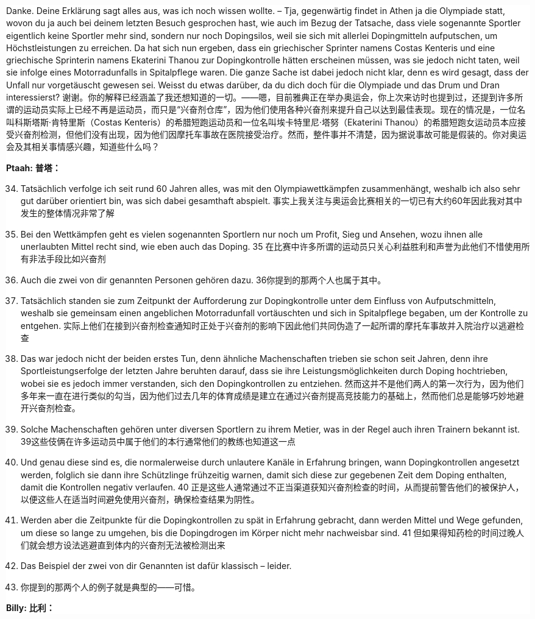 Danke. Deine Erklärung sagt alles aus, was ich noch wissen wollte. – Tja, gegenwärtig findet in Athen ja die Olympiade statt, wovon du ja auch bei deinem letzten Besuch gesprochen hast, wie auch im Bezug der Tatsache, dass viele sogenannte Sportler eigentlich keine Sportler mehr sind, sondern nur noch Dopingsilos, weil sie sich mit allerlei Dopingmitteln aufputschen, um Höchstleistungen zu erreichen. Da hat sich nun ergeben, dass ein griechischer Sprinter namens Costas Kenteris und eine griechische Sprinterin namens Ekaterini Thanou zur Dopingkontrolle hätten erscheinen müssen, was sie jedoch nicht taten, weil sie infolge eines Motorradunfalls in Spitalpflege waren. Die ganze Sache ist dabei jedoch nicht klar, denn es wird gesagt, dass der Unfall nur vorgetäuscht gewesen sei. Weisst du etwas darüber, da du dich doch für die Olympiade und das Drum und Dran interessierst?
谢谢。你的解释已经涵盖了我还想知道的一切。——嗯，目前雅典正在举办奥运会，你上次来访时也提到过，还提到许多所谓的运动员实际上已经不再是运动员，而只是“兴奋剂仓库”，因为他们使用各种兴奋剂来提升自己以达到最佳表现。现在的情况是，一位名叫科斯塔斯·肯特里斯（Costas Kenteris）的希腊短跑运动员和一位名叫埃卡特里尼·塔努（Ekaterini Thanou）的希腊短跑女运动员本应接受兴奋剂检测，但他们没有出现，因为他们因摩托车事故在医院接受治疗。然而，整件事并不清楚，因为据说事故可能是假装的。你对奥运会及其相关事情感兴趣，知道些什么吗？

**Ptaah:**
**普塔：**

34. Tatsächlich verfolge ich seit rund 60 Jahren alles, was mit den Olympiawettkämpfen zusammenhängt, weshalb ich also sehr gut darüber orientiert bin, was sich dabei gesamthaft abspielt.
事实上我关注与奥运会比赛相关的一切已有大约60年因此我对其中发生的整体情况非常了解

35. Bei den Wettkämpfen geht es vielen sogenannten Sportlern nur noch um Profit, Sieg und Ansehen, wozu ihnen alle unerlaubten Mittel recht sind, wie eben auch das Doping.
35 在比赛中许多所谓的运动员只关心利益胜利和声誉为此他们不惜使用所有非法手段比如兴奋剂

36. Auch die zwei von dir genannten Personen gehören dazu.
36你提到的那两个人也属于其中。

37. Tatsächlich standen sie zum Zeitpunkt der Aufforderung zur Dopingkontrolle unter dem Einfluss von Aufputschmitteln, weshalb sie gemeinsam einen angeblichen Motorradunfall vortäuschten und sich in Spitalpflege begaben, um der Kontrolle zu entgehen.
实际上他们在接到兴奋剂检查通知时正处于兴奋剂的影响下因此他们共同伪造了一起所谓的摩托车事故并入院治疗以逃避检查

38. Das war jedoch nicht der beiden erstes Tun, denn ähnliche Machenschaften trieben sie schon seit Jahren, denn ihre Sportleistungserfolge der letzten Jahre beruhten darauf, dass sie ihre Leistungsmöglichkeiten durch Doping hochtrieben, wobei sie es jedoch immer verstanden, sich den Dopingkontrollen zu entziehen.
然而这并不是他们两人的第一次行为，因为他们多年来一直在进行类似的勾当，因为他们过去几年的体育成绩是建立在通过兴奋剂提高竞技能力的基础上，然而他们总是能够巧妙地避开兴奋剂检查。

39. Solche Machenschaften gehören unter diversen Sportlern zu ihrem Metier, was in der Regel auch ihren Trainern bekannt ist.
39这些伎俩在许多运动员中属于他们的本行通常他们的教练也知道这一点

40. Und genau diese sind es, die normalerweise durch unlautere Kanäle in Erfahrung bringen, wann Dopingkontrollen angesetzt werden, folglich sie dann ihre Schützlinge frühzeitig warnen, damit sich diese zur gegebenen Zeit dem Doping enthalten, damit die Kontrollen negativ verlaufen.
40 正是这些人通常通过不正当渠道获知兴奋剂检查的时间，从而提前警告他们的被保护人，以便这些人在适当时间避免使用兴奋剂，确保检查结果为阴性。

41. Werden aber die Zeitpunkte für die Dopingkontrollen zu spät in Erfahrung gebracht, dann werden Mittel und Wege gefunden, um diese so lange zu umgehen, bis die Dopingdrogen im Körper nicht mehr nachweisbar sind.
41 但如果得知药检的时间过晚人们就会想方设法逃避直到体内的兴奋剂无法被检测出来

42. Das Beispiel der zwei von dir Genannten ist dafür klassisch – leider.
42. 你提到的那两个人的例子就是典型的——可惜。

**Billy:**
**比利：**

